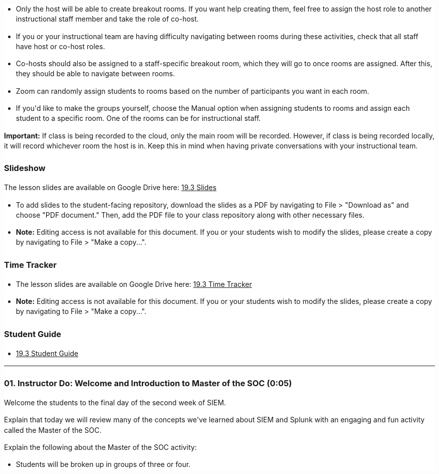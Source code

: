 - Only the host will be able to create breakout rooms. If you want help creating them, feel free to assign the host role to another instructional staff member and take the role of co-host. 

- If you or your instructional team are having difficulty navigating between rooms during these activities, check that all staff have host or co-host roles. 

- Co-hosts should also be assigned to a staff-specific breakout room, which they will go to once rooms are assigned. After this, they should be able to navigate between rooms. 

- Zoom can randomly assign students to rooms based on the number of participants you want in each room. 

- If you'd like to make the groups yourself, choose the Manual option when assigning students to rooms and assign each student to a specific room. One of the rooms can be for instructional staff.

**Important:** If class is being recorded to the cloud, only the main room will be recorded. However, if class is being recorded locally, it will record whichever room the host is in. Keep this in mind when having private conversations with your instructional team. 



### Slideshow

The lesson slides are available on Google Drive here: [19.3 Slides](https://docs.google.com/presentation/d/1I06WTH0zjIyb25u2ZtDadljqRuoYLVgIx2AUKPkVki0)

- To add slides to the student-facing repository, download the slides as a PDF by navigating to File > "Download as" and choose "PDF document." Then, add the PDF file to your class repository along with other necessary files.

- **Note:** Editing access is not available for this document. If you or your students wish to modify the slides, please create a copy by navigating to File > "Make a copy...". 

### Time Tracker

- The lesson slides are available on Google Drive here: [19.3 Time Tracker](https://docs.google.com/spreadsheets/d/1K112UYTZdbR03-TF4ZkoHtMkRN74fyaBF-4zdboa2iA/edit#gid=1047115118)

- **Note:** Editing access is not available for this document. If you or your students wish to modify the slides, please create a copy by navigating to File > "Make a copy...". 

### Student Guide

- [19.3 Student Guide](StudentGuide.md)


---

### 01. Instructor Do: Welcome and Introduction to Master of the SOC (0:05)

Welcome the students to the final day of the second week of SIEM. 

Explain that today we will review many of the concepts we've learned about SIEM and Splunk with an engaging and fun activity called the Master of the SOC.

Explain the following about the Master of the SOC activity:
  - Students will be broken up in groups of three or four.
